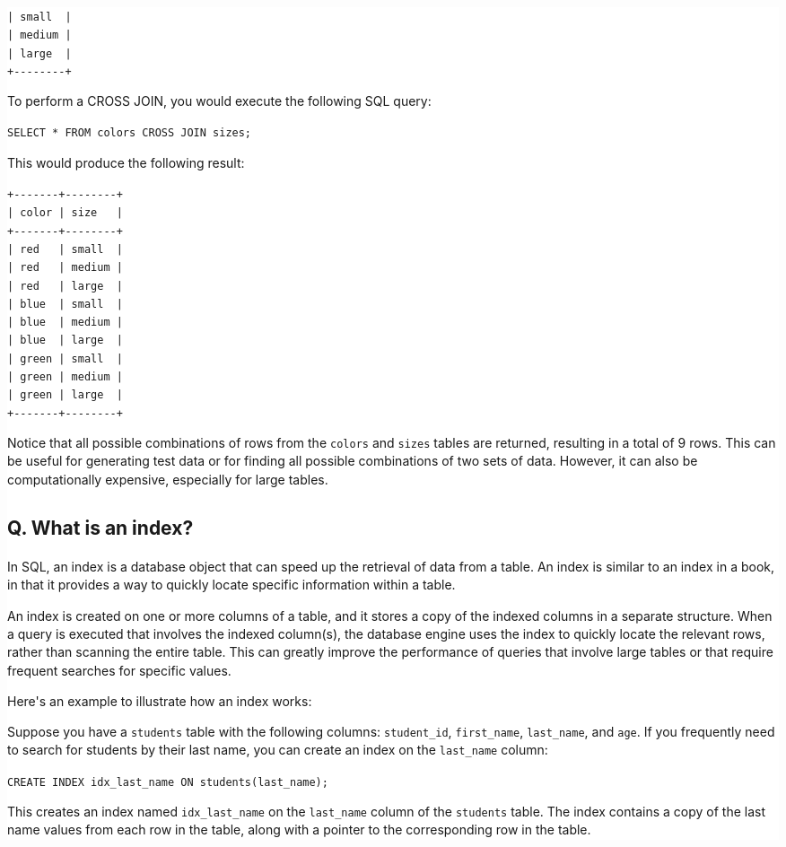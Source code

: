```roomsql
| small  |
| medium |
| large  |
+--------+
```
To perform a CROSS JOIN, you would execute the following SQL query:
```roomsql
SELECT * FROM colors CROSS JOIN sizes;
```
This would produce the following result:
```roomsql
+-------+--------+
| color | size   |
+-------+--------+
| red   | small  |
| red   | medium |
| red   | large  |
| blue  | small  |
| blue  | medium |
| blue  | large  |
| green | small  |
| green | medium |
| green | large  |
+-------+--------+
```
Notice that all possible combinations of rows from the `colors` and `sizes` tables are returned, resulting in a total of 
9 rows. This can be useful for generating test data or for finding all possible combinations of two sets of data. 
However, it can also be computationally expensive, especially for large tables.

## Q. What is an index?
In SQL, an index is a database object that can speed up the retrieval of data from a table. An index is similar to an 
index in a book, in that it provides a way to quickly locate specific information within a table.

An index is created on one or more columns of a table, and it stores a copy of the indexed columns in a separate structure. 
When a query is executed that involves the indexed column(s), the database engine uses the index to quickly locate the 
relevant rows, rather than scanning the entire table. This can greatly improve the performance of queries that involve 
large tables or that require frequent searches for specific values.

Here's an example to illustrate how an index works:

Suppose you have a `students` table with the following columns: `student_id`, `first_name`, `last_name`, and `age`. 
If you frequently need to search for students by their last name, you can create an index on the `last_name` column:
```roomsql
CREATE INDEX idx_last_name ON students(last_name);
```
This creates an index named `idx_last_name` on the `last_name` column of the `students` table. The index contains a copy 
of the last name values from each row in the table, along with a pointer to the corresponding row in the table.
